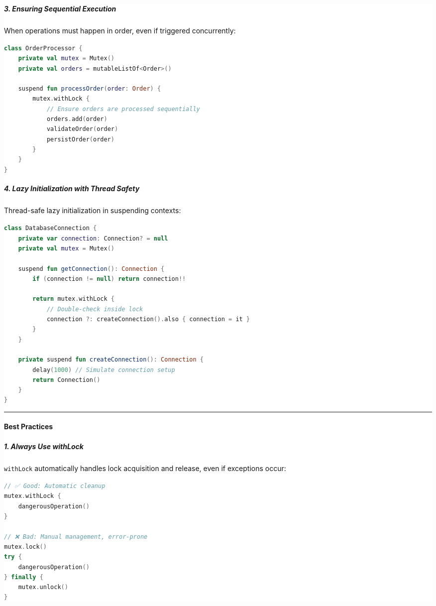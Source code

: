 ##### 3. Ensuring Sequential Execution

When operations must happen in order, even if triggered concurrently:

```kotlin
class OrderProcessor {
    private val mutex = Mutex()
    private val orders = mutableListOf<Order>()
    
    suspend fun processOrder(order: Order) {
        mutex.withLock {
            // Ensure orders are processed sequentially
            orders.add(order)
            validateOrder(order)
            persistOrder(order)
        }
    }
}
```

##### 4. Lazy Initialization with Thread Safety

Thread-safe lazy initialization in suspending contexts:

```kotlin
class DatabaseConnection {
    private var connection: Connection? = null
    private val mutex = Mutex()
    
    suspend fun getConnection(): Connection {
        if (connection != null) return connection!!
        
        return mutex.withLock {
            // Double-check inside lock
            connection ?: createConnection().also { connection = it }
        }
    }
    
    private suspend fun createConnection(): Connection {
        delay(1000) // Simulate connection setup
        return Connection()
    }
}
```

---

#### Best Practices

##### 1. Always Use withLock

`withLock` automatically handles lock acquisition and release, even if exceptions occur:

```kotlin
// ✅ Good: Automatic cleanup
mutex.withLock {
    dangerousOperation()
}

// ❌ Bad: Manual management, error-prone
mutex.lock()
try {
    dangerousOperation()
} finally {
    mutex.unlock()
}
```
